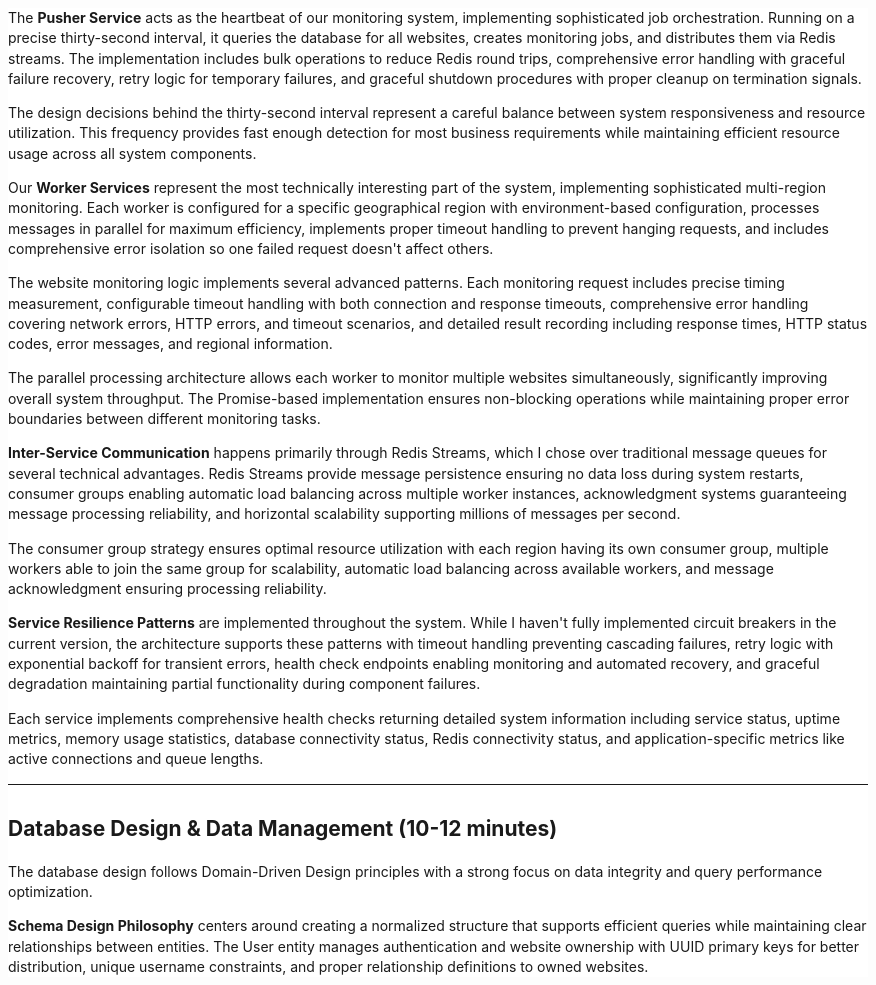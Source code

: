 The **Pusher Service** acts as the heartbeat of our monitoring system, implementing sophisticated job orchestration. Running on a precise thirty-second interval, it queries the database for all websites, creates monitoring jobs, and distributes them via Redis streams. The implementation includes bulk operations to reduce Redis round trips, comprehensive error handling with graceful failure recovery, retry logic for temporary failures, and graceful shutdown procedures with proper cleanup on termination signals.

The design decisions behind the thirty-second interval represent a careful balance between system responsiveness and resource utilization. This frequency provides fast enough detection for most business requirements while maintaining efficient resource usage across all system components.

Our **Worker Services** represent the most technically interesting part of the system, implementing sophisticated multi-region monitoring. Each worker is configured for a specific geographical region with environment-based configuration, processes messages in parallel for maximum efficiency, implements proper timeout handling to prevent hanging requests, and includes comprehensive error isolation so one failed request doesn't affect others.

The website monitoring logic implements several advanced patterns. Each monitoring request includes precise timing measurement, configurable timeout handling with both connection and response timeouts, comprehensive error handling covering network errors, HTTP errors, and timeout scenarios, and detailed result recording including response times, HTTP status codes, error messages, and regional information.

The parallel processing architecture allows each worker to monitor multiple websites simultaneously, significantly improving overall system throughput. The Promise-based implementation ensures non-blocking operations while maintaining proper error boundaries between different monitoring tasks.

**Inter-Service Communication** happens primarily through Redis Streams, which I chose over traditional message queues for several technical advantages. Redis Streams provide message persistence ensuring no data loss during system restarts, consumer groups enabling automatic load balancing across multiple worker instances, acknowledgment systems guaranteeing message processing reliability, and horizontal scalability supporting millions of messages per second.

The consumer group strategy ensures optimal resource utilization with each region having its own consumer group, multiple workers able to join the same group for scalability, automatic load balancing across available workers, and message acknowledgment ensuring processing reliability.

**Service Resilience Patterns** are implemented throughout the system. While I haven't fully implemented circuit breakers in the current version, the architecture supports these patterns with timeout handling preventing cascading failures, retry logic with exponential backoff for transient errors, health check endpoints enabling monitoring and automated recovery, and graceful degradation maintaining partial functionality during component failures.

Each service implements comprehensive health checks returning detailed system information including service status, uptime metrics, memory usage statistics, database connectivity status, Redis connectivity status, and application-specific metrics like active connections and queue lengths.

---

## Database Design & Data Management (10-12 minutes)

The database design follows Domain-Driven Design principles with a strong focus on data integrity and query performance optimization.

**Schema Design Philosophy** centers around creating a normalized structure that supports efficient queries while maintaining clear relationships between entities. The User entity manages authentication and website ownership with UUID primary keys for better distribution, unique username constraints, and proper relationship definitions to owned websites.
